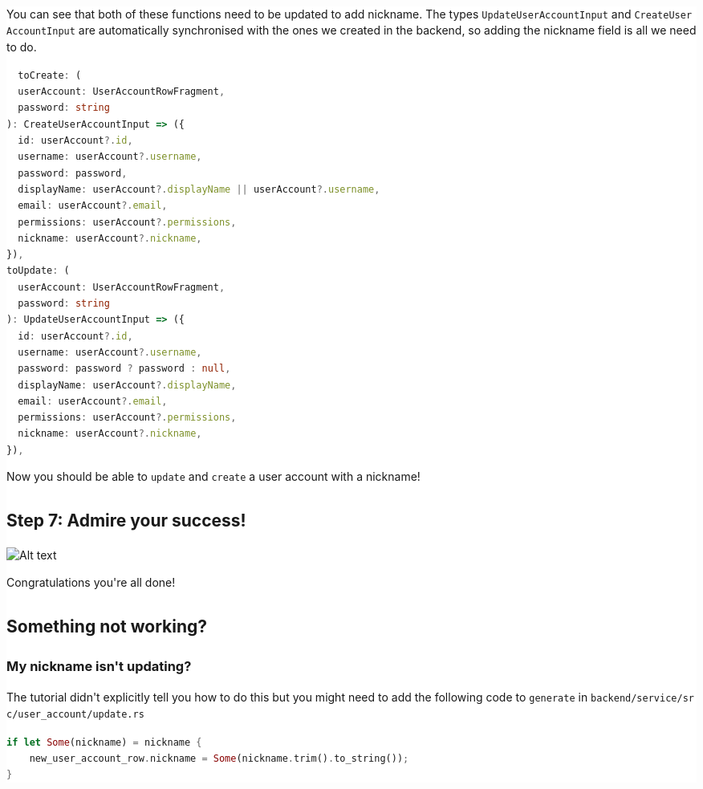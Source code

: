You can see that both of these functions need to be updated to add nickname.
The types `UpdateUserAccountInput` and `CreateUserAccountInput` are automatically synchronised with the ones we created in the backend, so adding the nickname field is all we need to do.

```typescript
  toCreate: (
  userAccount: UserAccountRowFragment,
  password: string
): CreateUserAccountInput => ({
  id: userAccount?.id,
  username: userAccount?.username,
  password: password,
  displayName: userAccount?.displayName || userAccount?.username,
  email: userAccount?.email,
  permissions: userAccount?.permissions,
  nickname: userAccount?.nickname,
}),
toUpdate: (
  userAccount: UserAccountRowFragment,
  password: string
): UpdateUserAccountInput => ({
  id: userAccount?.id,
  username: userAccount?.username,
  password: password ? password : null,
  displayName: userAccount?.displayName,
  email: userAccount?.email,
  permissions: userAccount?.permissions,
  nickname: userAccount?.nickname,
}),
```

Now you should be able to `update` and `create` a user account with a nickname!

## Step 7: Admire your success!

![Alt text](./images/image-7.png)

Congratulations you're all done!

## Something not working?

### My nickname isn't updating?

The tutorial didn't explicitly tell you how to do this but you might need to add the following code to `generate` in `backend/service/src/user_account/update.rs`

```rust
if let Some(nickname) = nickname {
    new_user_account_row.nickname = Some(nickname.trim().to_string());
}
```
